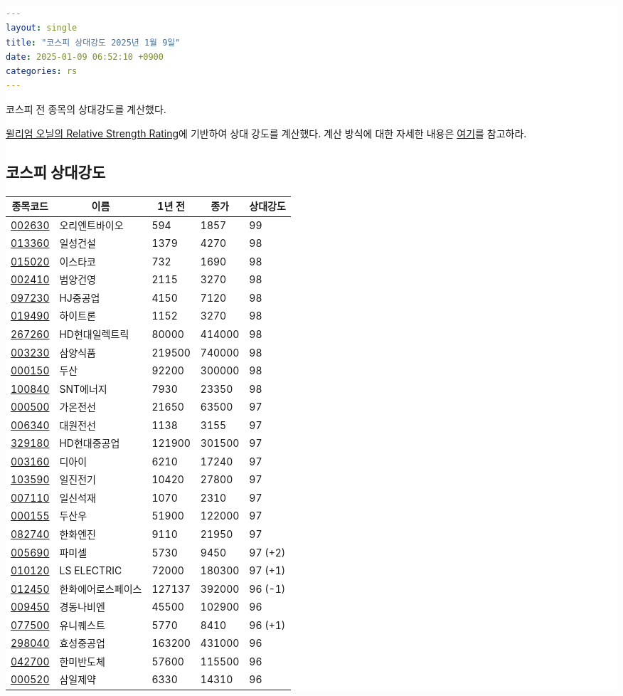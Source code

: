 ```yaml
---
layout: single
title: "코스피 상대강도 2025년 1월 9일"
date: 2025-01-09 06:52:10 +0900
categories: rs
---
```

코스피 전 종목의 상대강도를 계산했다.

[윌리엄 오닐의 Relative Strength Rating](https://www.williamoneil.com/proprietary-ratings-and-rankings/)에 기반하여 상대 강도를 계산했다.
계산 방식에 대한 자세한 내용은 [여기](https://dalinaum.github.io/investment/2024/08/26/how-i-calculated-relative-strength.html)를 참고하라.

## 코스피 상대강도

|종목코드|이름|1년 전|종가|상대강도|
|------|---|-----|--|------|
|[002630](https://finance.daum.net/quotes/A002630)|오리엔트바이오|594|1857|99 |
|[013360](https://finance.daum.net/quotes/A013360)|일성건설|1379|4270|98 |
|[015020](https://finance.daum.net/quotes/A015020)|이스타코|732|1690|98 |
|[002410](https://finance.daum.net/quotes/A002410)|범양건영|2115|3270|98 |
|[097230](https://finance.daum.net/quotes/A097230)|HJ중공업|4150|7120|98 |
|[019490](https://finance.daum.net/quotes/A019490)|하이트론|1152|3270|98 |
|[267260](https://finance.daum.net/quotes/A267260)|HD현대일렉트릭|80000|414000|98 |
|[003230](https://finance.daum.net/quotes/A003230)|삼양식품|219500|740000|98 |
|[000150](https://finance.daum.net/quotes/A000150)|두산|92200|300000|98 |
|[100840](https://finance.daum.net/quotes/A100840)|SNT에너지|7930|23350|98 |
|[000500](https://finance.daum.net/quotes/A000500)|가온전선|21650|63500|97 |
|[006340](https://finance.daum.net/quotes/A006340)|대원전선|1138|3155|97 |
|[329180](https://finance.daum.net/quotes/A329180)|HD현대중공업|121900|301500|97 |
|[003160](https://finance.daum.net/quotes/A003160)|디아이|6210|17240|97 |
|[103590](https://finance.daum.net/quotes/A103590)|일진전기|10420|27800|97 |
|[007110](https://finance.daum.net/quotes/A007110)|일신석재|1070|2310|97 |
|[000155](https://finance.daum.net/quotes/A000155)|두산우|51900|122000|97 |
|[082740](https://finance.daum.net/quotes/A082740)|한화엔진|9110|21950|97 |
|[005690](https://finance.daum.net/quotes/A005690)|파미셀|5730|9450|97 (+2)|
|[010120](https://finance.daum.net/quotes/A010120)|LS ELECTRIC|72000|180300|97 (+1)|
|[012450](https://finance.daum.net/quotes/A012450)|한화에어로스페이스|127137|392000|96 (-1)|
|[009450](https://finance.daum.net/quotes/A009450)|경동나비엔|45500|102900|96 |
|[077500](https://finance.daum.net/quotes/A077500)|유니퀘스트|5770|8410|96 (+1)|
|[298040](https://finance.daum.net/quotes/A298040)|효성중공업|163200|431000|96 |
|[042700](https://finance.daum.net/quotes/A042700)|한미반도체|57600|115500|96 |
|[000520](https://finance.daum.net/quotes/A000520)|삼일제약|6330|14310|96 |